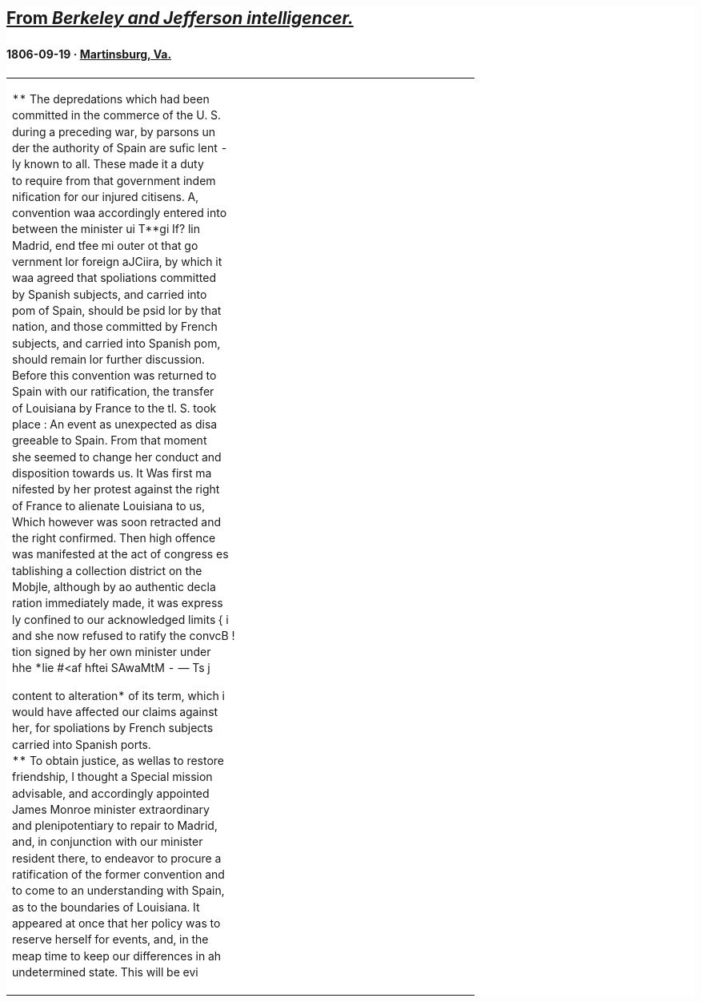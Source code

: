 
## [From _Berkeley and Jefferson intelligencer._](https://www.loc.gov/resource/sn85059525/1806-09-19/ed-1/?sp=1)

#### 1806-09-19 &middot; [Martinsburg, Va.](http://dbpedia.org/resource/Martinsburg%2C_West_Virginia)

<table style="width: 100%;"><tr><td style="width: 50%">

  
** The depredations which had been  
committed in the commerce of the U. S.  
during a preceding war, by parsons un­  
der the authority of Spain are sufic lent -  
ly known to all. These made it a duty  
to require from that government indem­  
nification for our injured citisens. A,  
convention waa accordingly entered into  
between the minister ui T**gi If? lin  
Madrid, end tfee mi outer ot that go­  
vernment lor foreign aJCiira, by which it  
waa agreed that spoliations committed  
by Spanish subjects, and carried into  
pom of Spain, should be psid lor by that  
nation, and those committed by French  
subjects, and carried into Spanish pom,  
should remain lor further discussion.  
Before this convention was returned to  
Spain with our ratification, the transfer  
of Louisiana by France to the tl. S. took  
place : An event as unexpected as disa­  
greeable to Spain. From that moment  
she seemed to change her conduct and  
disposition towards us. It Was first ma­  
nifested by her protest against the right  
of France to alienate Louisiana to us,  
Which however was soon retracted and  
the right confirmed. Then high offence  
was manifested at the act of congress es­  
tablishing a collection district on the  
Mobjle, although by ao authentic decla­  
ration immediately made, it was express­  
ly confined to our acknowledged limits { i  
and she now refused to ratify the convcB !  
tion signed by her own minister under  
hhe *lie #&lt;af hftei SAwaMtM - — Ts j  
  
content to alteration* of its term, which i  
would have affected our claims against  
her, for spoliations by French subjects  
carried into Spanish ports.  
** To obtain justice, as wellas to restore  
friendship, I thought a Special mission  
advisable, and accordingly appointed  
James Monroe minister extraordinary  
and plenipotentiary to repair to Madrid,  
and, in conjunction with our minister  
resident there, to endeavor to procure a  
ratification of the former convention and  
to come to an understanding with Spain,  
as to the boundaries of Louisiana. It  
appeared at once that her policy was to  
reserve herself for events, and, in the  
meap time to keep our differences in ah  
undetermined state. This will be evi­  